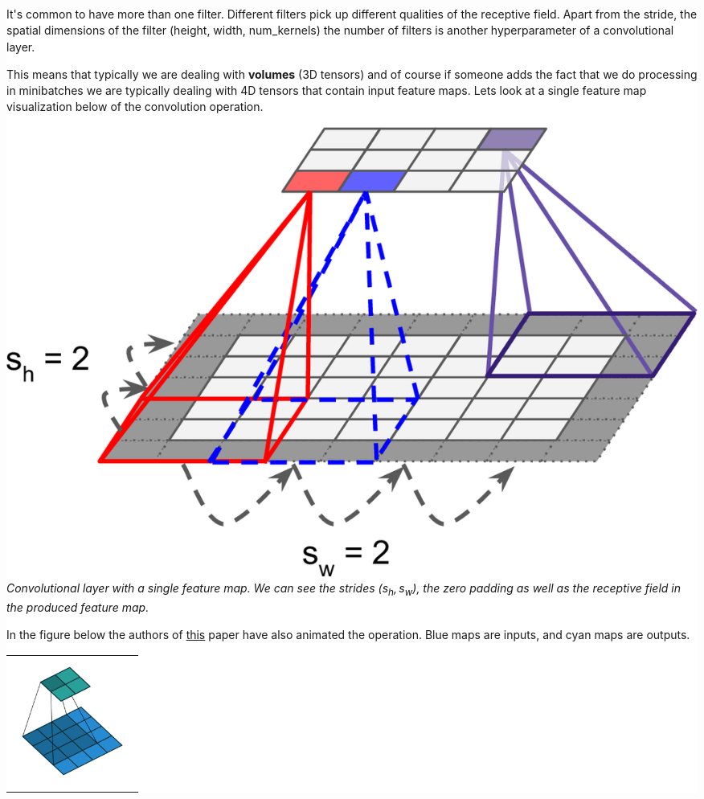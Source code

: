 It's common to have more than one filter. Different filters pick up different qualities of the receptive field. Apart from the stride, the spatial dimensions of the filter (height, width, num_kernels) the number of filters is another hyperparameter of a convolutional layer.

This means that typically we are dealing with **volumes** (3D tensors) and of course if someone adds the fact that we do processing in minibatches we are typically dealing with 4D tensors that contain input feature maps. Lets look at a single feature map visualization below of the convolution operation.  

![convolution-single-feature-map](images/convolution-single-feature-map.png#center)
*Convolutional layer with a single feature map. We can see the strides $(s_h, s_w)$, the zero padding as well as the receptive field in the produced feature map.*

In the figure below the authors of [this](https://arxiv.org/abs/1603.07285) paper have also animated the operation.  Blue maps are inputs, and cyan maps are outputs.

<table style="width:100%; table-layout:fixed;">
  <tr>
    <td><img width="150px" src="images/no_padding_no_strides.gif"></img></td>